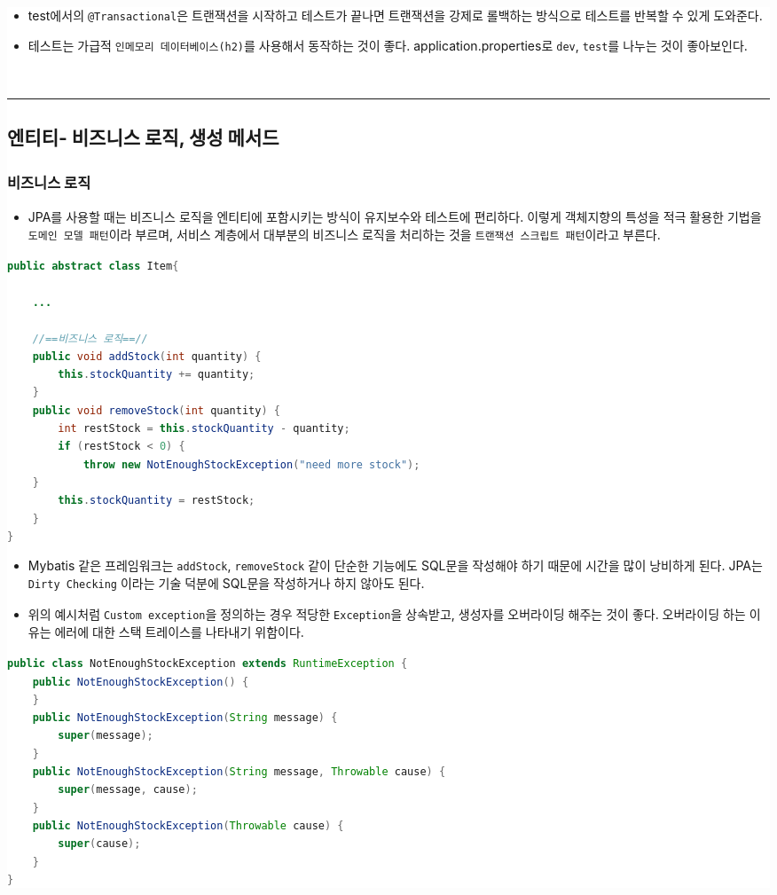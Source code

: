 ```java
```

- test에서의 `@Transactional`은 트랜잭션을 시작하고 테스트가 끝나면 트랜잭션을 강제로 롤백하는 방식으로 테스트를 반복할 수 있게 도와준다.

- 테스트는 가급적 `인메모리 데이터베이스(h2)`를 사용해서 동작하는 것이 좋다. application.properties로 `dev`, `test`를 나누는 것이 좋아보인다.

<br><hr>

## 엔티티- 비즈니스 로직, 생성 메서드

### 비즈니스 로직

- JPA를 사용할 때는 비즈니스 로직을 엔티티에 포함시키는 방식이 유지보수와 테스트에 편리하다. 이렇게 객체지향의 특성을 적극 활용한 기법을 `도메인 모델 패턴`이라 부르며, 서비스 계층에서 대부분의 비즈니스 로직을 처리하는 것을 `트랜잭션 스크립트 패턴`이라고 부른다.

```java
public abstract class Item{

    ...

    //==비즈니스 로직==//
    public void addStock(int quantity) {
        this.stockQuantity += quantity;
    }
    public void removeStock(int quantity) {
        int restStock = this.stockQuantity - quantity;
        if (restStock < 0) {
            throw new NotEnoughStockException("need more stock");
    }
        this.stockQuantity = restStock;
    }
}
```

- Mybatis 같은 프레임워크는 `addStock`, `removeStock` 같이 단순한 기능에도 SQL문을 작성해야 하기 때문에 시간을 많이 낭비하게 된다. JPA는 `Dirty Checking` 이라는 기술 덕분에 SQL문을 작성하거나 하지 않아도 된다.

- 위의 예시처럼 `Custom exception`을 정의하는 경우 적당한 `Exception`을 상속받고, 생성자를 오버라이딩 해주는 것이 좋다. 오버라이딩 하는 이유는 에러에 대한 스택 트레이스를 나타내기 위함이다.

```java
public class NotEnoughStockException extends RuntimeException {
    public NotEnoughStockException() {
    }
    public NotEnoughStockException(String message) {
        super(message);
    }
    public NotEnoughStockException(String message, Throwable cause) {
        super(message, cause);
    }
    public NotEnoughStockException(Throwable cause) {
        super(cause);
    }
}
```
